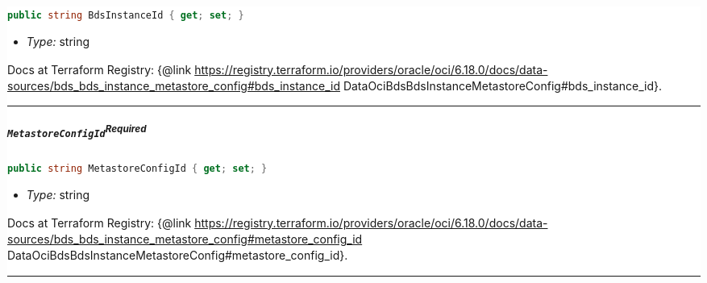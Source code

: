 ```csharp
public string BdsInstanceId { get; set; }
```

- *Type:* string

Docs at Terraform Registry: {@link https://registry.terraform.io/providers/oracle/oci/6.18.0/docs/data-sources/bds_bds_instance_metastore_config#bds_instance_id DataOciBdsBdsInstanceMetastoreConfig#bds_instance_id}.

---

##### `MetastoreConfigId`<sup>Required</sup> <a name="MetastoreConfigId" id="rhizo-co-terraform-provider-oci.dataOciBdsBdsInstanceMetastoreConfig.DataOciBdsBdsInstanceMetastoreConfigConfig.property.metastoreConfigId"></a>

```csharp
public string MetastoreConfigId { get; set; }
```

- *Type:* string

Docs at Terraform Registry: {@link https://registry.terraform.io/providers/oracle/oci/6.18.0/docs/data-sources/bds_bds_instance_metastore_config#metastore_config_id DataOciBdsBdsInstanceMetastoreConfig#metastore_config_id}.

---



